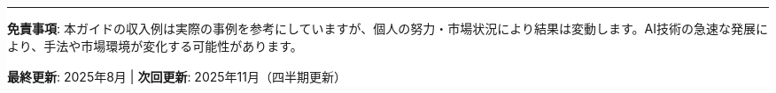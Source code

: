 ```
```

---

**免責事項**: 本ガイドの収入例は実際の事例を参考にしていますが、個人の努力・市場状況により結果は変動します。AI技術の急速な発展により、手法や市場環境が変化する可能性があります。

**最終更新**: 2025年8月 | **次回更新**: 2025年11月（四半期更新）